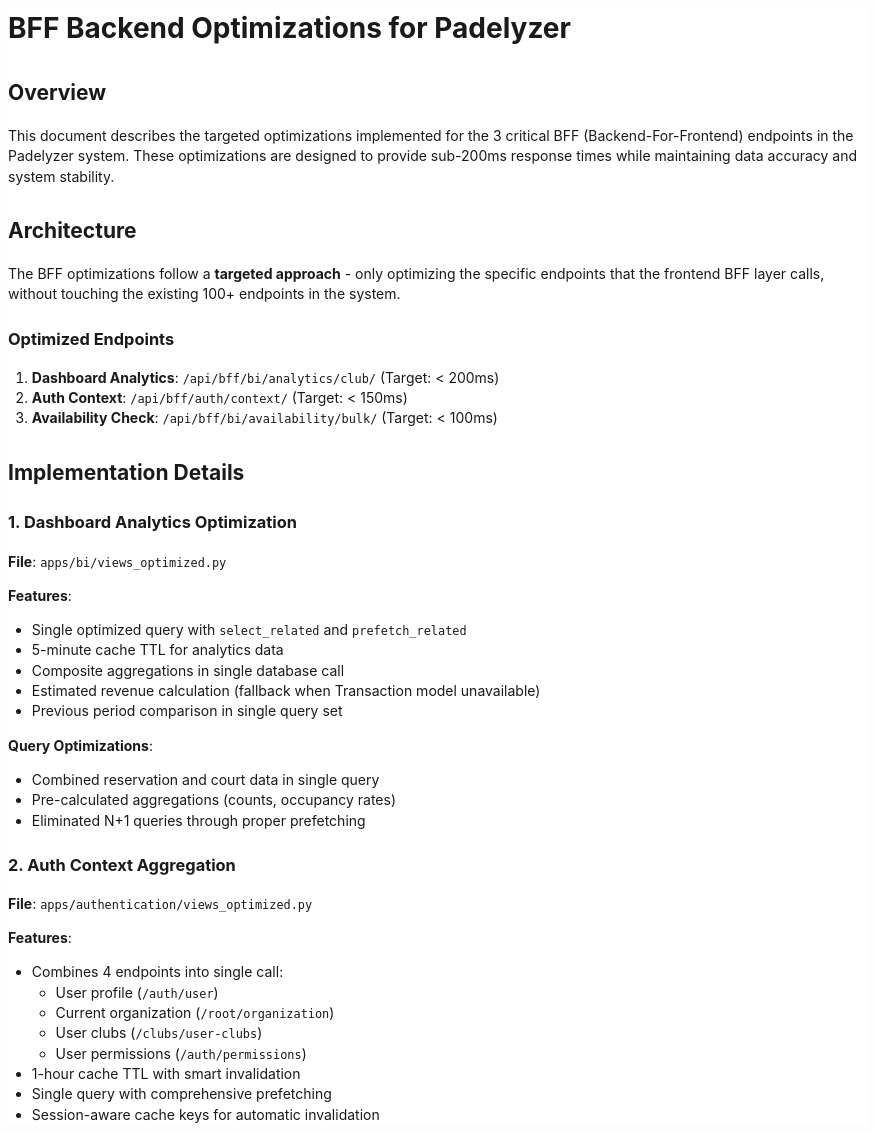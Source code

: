 # BFF Backend Optimizations for Padelyzer

## Overview

This document describes the targeted optimizations implemented for the 3 critical BFF (Backend-For-Frontend) endpoints in the Padelyzer system. These optimizations are designed to provide sub-200ms response times while maintaining data accuracy and system stability.

## Architecture

The BFF optimizations follow a **targeted approach** - only optimizing the specific endpoints that the frontend BFF layer calls, without touching the existing 100+ endpoints in the system.

### Optimized Endpoints

1. **Dashboard Analytics**: `/api/bff/bi/analytics/club/` (Target: < 200ms)
2. **Auth Context**: `/api/bff/auth/context/` (Target: < 150ms) 
3. **Availability Check**: `/api/bff/bi/availability/bulk/` (Target: < 100ms)

## Implementation Details

### 1. Dashboard Analytics Optimization

**File**: `apps/bi/views_optimized.py`

**Features**:
- Single optimized query with `select_related` and `prefetch_related`
- 5-minute cache TTL for analytics data
- Composite aggregations in single database call
- Estimated revenue calculation (fallback when Transaction model unavailable)
- Previous period comparison in single query set

**Query Optimizations**:
- Combined reservation and court data in single query
- Pre-calculated aggregations (counts, occupancy rates)
- Eliminated N+1 queries through proper prefetching

### 2. Auth Context Aggregation

**File**: `apps/authentication/views_optimized.py`

**Features**:
- Combines 4 endpoints into single call:
  - User profile (`/auth/user`)
  - Current organization (`/root/organization`)
  - User clubs (`/clubs/user-clubs`)
  - User permissions (`/auth/permissions`)
- 1-hour cache TTL with smart invalidation
- Single query with comprehensive prefetching
- Session-aware cache keys for automatic invalidation
